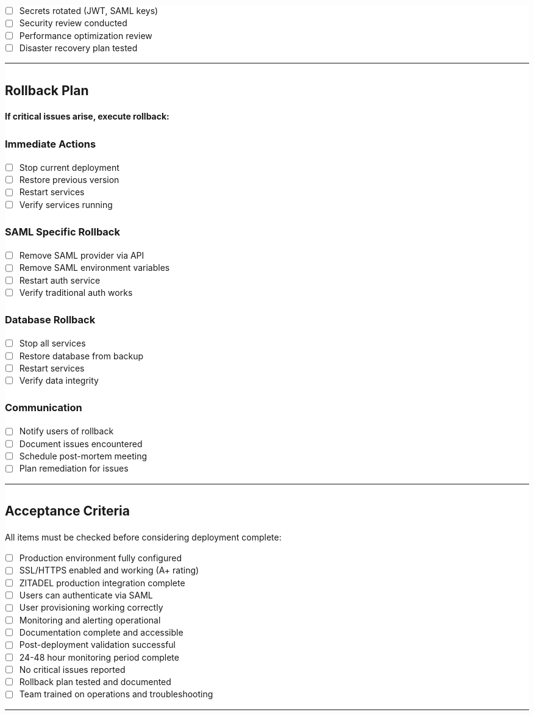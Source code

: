 - [ ] Secrets rotated (JWT, SAML keys)
- [ ] Security review conducted
- [ ] Performance optimization review
- [ ] Disaster recovery plan tested

---

## Rollback Plan

**If critical issues arise, execute rollback:**

### Immediate Actions

- [ ] Stop current deployment
- [ ] Restore previous version
- [ ] Restart services
- [ ] Verify services running

### SAML Specific Rollback

- [ ] Remove SAML provider via API
- [ ] Remove SAML environment variables
- [ ] Restart auth service
- [ ] Verify traditional auth works

### Database Rollback

- [ ] Stop all services
- [ ] Restore database from backup
- [ ] Restart services
- [ ] Verify data integrity

### Communication

- [ ] Notify users of rollback
- [ ] Document issues encountered
- [ ] Schedule post-mortem meeting
- [ ] Plan remediation for issues

---

## Acceptance Criteria

All items must be checked before considering deployment complete:

- [ ] Production environment fully configured
- [ ] SSL/HTTPS enabled and working (A+ rating)
- [ ] ZITADEL production integration complete
- [ ] Users can authenticate via SAML
- [ ] User provisioning working correctly
- [ ] Monitoring and alerting operational
- [ ] Documentation complete and accessible
- [ ] Post-deployment validation successful
- [ ] 24-48 hour monitoring period complete
- [ ] No critical issues reported
- [ ] Rollback plan tested and documented
- [ ] Team trained on operations and troubleshooting

---